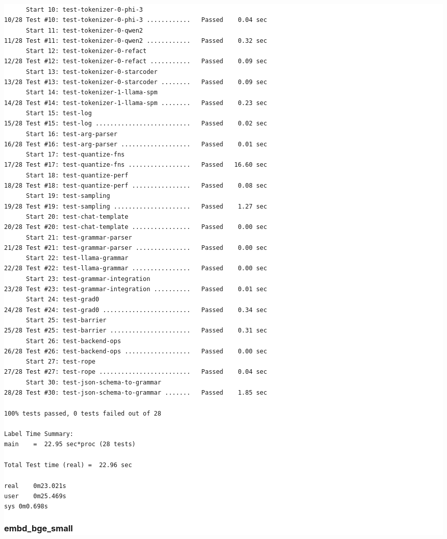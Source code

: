 ```
      Start 10: test-tokenizer-0-phi-3
10/28 Test #10: test-tokenizer-0-phi-3 ............   Passed    0.04 sec
      Start 11: test-tokenizer-0-qwen2
11/28 Test #11: test-tokenizer-0-qwen2 ............   Passed    0.32 sec
      Start 12: test-tokenizer-0-refact
12/28 Test #12: test-tokenizer-0-refact ...........   Passed    0.09 sec
      Start 13: test-tokenizer-0-starcoder
13/28 Test #13: test-tokenizer-0-starcoder ........   Passed    0.09 sec
      Start 14: test-tokenizer-1-llama-spm
14/28 Test #14: test-tokenizer-1-llama-spm ........   Passed    0.23 sec
      Start 15: test-log
15/28 Test #15: test-log ..........................   Passed    0.02 sec
      Start 16: test-arg-parser
16/28 Test #16: test-arg-parser ...................   Passed    0.01 sec
      Start 17: test-quantize-fns
17/28 Test #17: test-quantize-fns .................   Passed   16.60 sec
      Start 18: test-quantize-perf
18/28 Test #18: test-quantize-perf ................   Passed    0.08 sec
      Start 19: test-sampling
19/28 Test #19: test-sampling .....................   Passed    1.27 sec
      Start 20: test-chat-template
20/28 Test #20: test-chat-template ................   Passed    0.00 sec
      Start 21: test-grammar-parser
21/28 Test #21: test-grammar-parser ...............   Passed    0.00 sec
      Start 22: test-llama-grammar
22/28 Test #22: test-llama-grammar ................   Passed    0.00 sec
      Start 23: test-grammar-integration
23/28 Test #23: test-grammar-integration ..........   Passed    0.01 sec
      Start 24: test-grad0
24/28 Test #24: test-grad0 ........................   Passed    0.34 sec
      Start 25: test-barrier
25/28 Test #25: test-barrier ......................   Passed    0.31 sec
      Start 26: test-backend-ops
26/28 Test #26: test-backend-ops ..................   Passed    0.00 sec
      Start 27: test-rope
27/28 Test #27: test-rope .........................   Passed    0.04 sec
      Start 30: test-json-schema-to-grammar
28/28 Test #30: test-json-schema-to-grammar .......   Passed    1.85 sec

100% tests passed, 0 tests failed out of 28

Label Time Summary:
main    =  22.95 sec*proc (28 tests)

Total Test time (real) =  22.96 sec

real	0m23.021s
user	0m25.469s
sys	0m0.698s
```
### embd_bge_small
